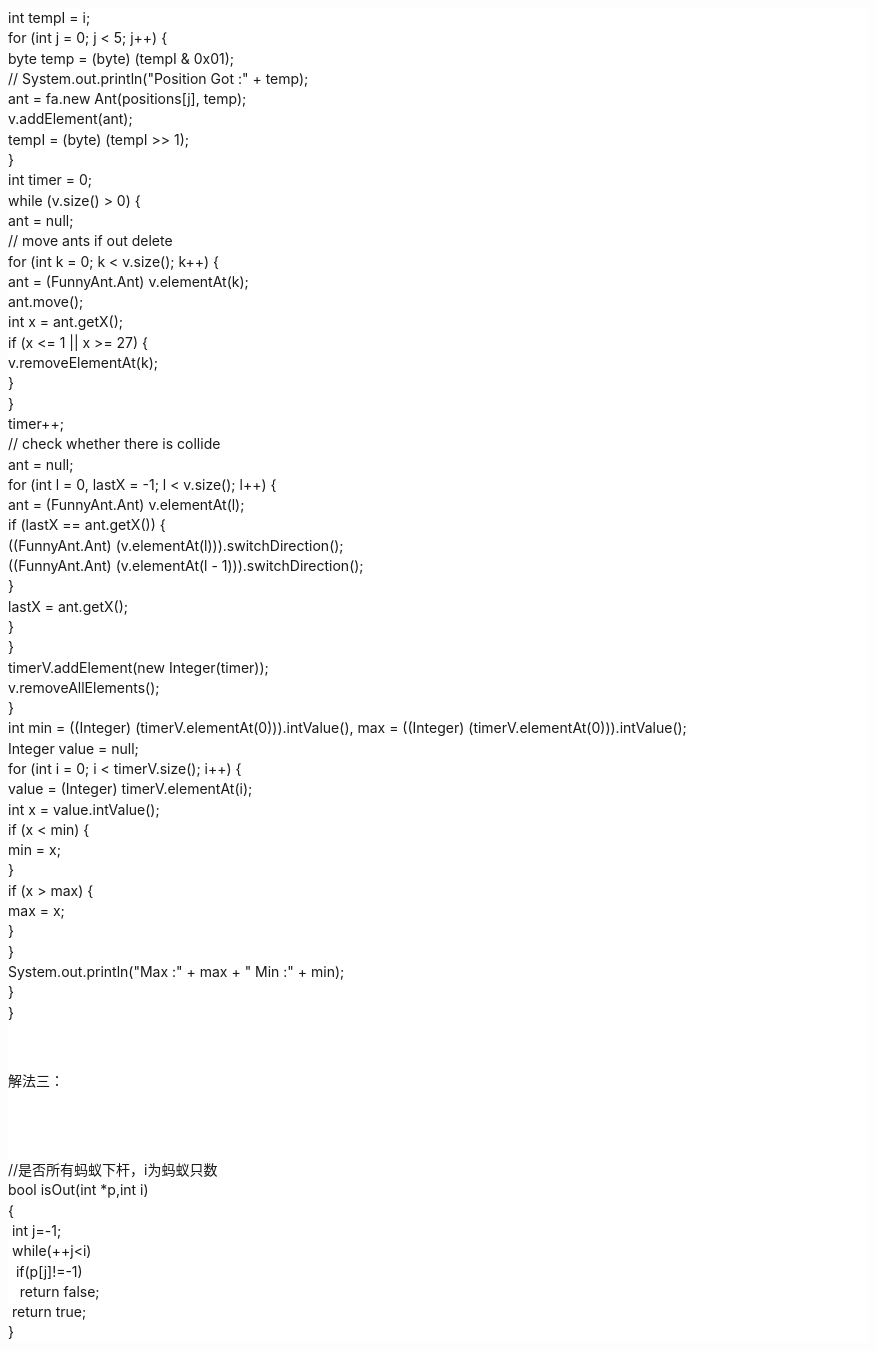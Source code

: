 int tempI = i;<br />
for (int j = 0; j &lt; 5; j++) {<br />
byte temp = (byte) (tempI &amp; 0x01);<br />
// System.out.println(&quot;Position Got :&quot; + temp);<br />
ant = fa.new Ant(positions[j], temp);<br />
v.addElement(ant);<br />
tempI = (byte) (tempI &gt;&gt; 1);<br />
}<br />
int timer = 0;<br />
while (v.size() &gt; 0) {<br />
ant = null;<br />
// move ants if out delete<br />
for (int k = 0; k &lt; v.size(); k++) {<br />
ant = (FunnyAnt.Ant) v.elementAt(k);<br />
ant.move();<br />
int x = ant.getX();<br />
if (x &lt;= 1 || x &gt;= 27) {<br />
v.removeElementAt(k);<br />
}<br />
}<br />
timer++;<br />
// check whether there is collide<br />
ant = null;<br />
for (int l = 0, lastX = -1; l &lt; v.size(); l++) {<br />
ant = (FunnyAnt.Ant) v.elementAt(l);<br />
if (lastX == ant.getX()) {<br />
((FunnyAnt.Ant) (v.elementAt(l))).switchDirection();<br />
((FunnyAnt.Ant) (v.elementAt(l - 1))).switchDirection();<br />
}<br />
lastX = ant.getX();<br />
}<br />
}<br />
timerV.addElement(new Integer(timer));<br />
v.removeAllElements();<br />
}<br />
int min = ((Integer) (timerV.elementAt(0))).intValue(), max = ((Integer) (timerV.elementAt(0))).intValue();<br />
Integer value = null;<br />
for (int i = 0; i &lt; timerV.size(); i++) {<br />
value = (Integer) timerV.elementAt(i);<br />
int x = value.intValue();<br />
if (x &lt; min) {<br />
min = x;<br />
}<br />
if (x &gt; max) {<br />
max = x;<br />
}<br />
}<br />
System.out.println(&quot;Max :&quot; + max + &quot; Min :&quot; + min);<br />
}<br />
}</p>
<p>&nbsp;</p>
<p>解法三：</p>
<p>&nbsp;</p>
<p><br />
//是否所有蚂蚁下杆，i为蚂蚁只数<br />
bool isOut(int *p,int i)<br />
{<br />
&nbsp;int j=-1;<br />
&nbsp;while(++j&lt;i)<br />
&nbsp;&nbsp;if(p[j]!=-1)<br />
&nbsp;&nbsp;&nbsp;return false;<br />
&nbsp;return true;<br />
}</p>